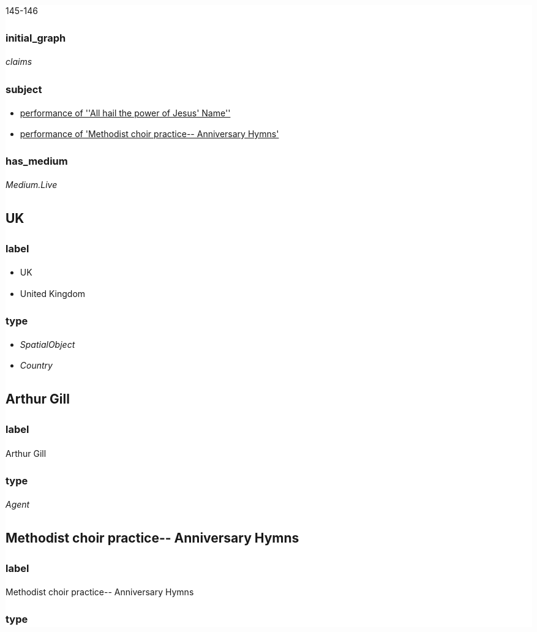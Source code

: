 
145-146

### initial_graph


*claims*

### subject

 - [performance of ''All hail the power of Jesus' Name''](#performance-of-''All-hail-the-power-of-Jesus'-Name'')

 - [performance of 'Methodist choir practice-- Anniversary Hymns'](#performance-of-'Methodist-choir-practice---Anniversary-Hymns')

### has_medium


*Medium.Live*

## UK

### label

 - UK

 - United Kingdom

### type

 - *SpatialObject*

 - *Country*

## Arthur Gill

### label


Arthur Gill

### type


*Agent*

## Methodist choir practice-- Anniversary Hymns

### label


Methodist choir practice-- Anniversary Hymns

### type
